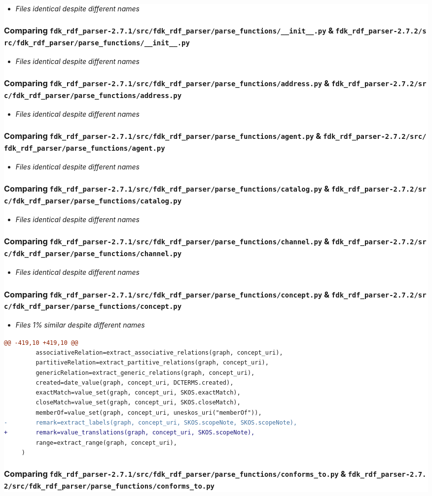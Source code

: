  * *Files identical despite different names*

### Comparing `fdk_rdf_parser-2.7.1/src/fdk_rdf_parser/parse_functions/__init__.py` & `fdk_rdf_parser-2.7.2/src/fdk_rdf_parser/parse_functions/__init__.py`

 * *Files identical despite different names*

### Comparing `fdk_rdf_parser-2.7.1/src/fdk_rdf_parser/parse_functions/address.py` & `fdk_rdf_parser-2.7.2/src/fdk_rdf_parser/parse_functions/address.py`

 * *Files identical despite different names*

### Comparing `fdk_rdf_parser-2.7.1/src/fdk_rdf_parser/parse_functions/agent.py` & `fdk_rdf_parser-2.7.2/src/fdk_rdf_parser/parse_functions/agent.py`

 * *Files identical despite different names*

### Comparing `fdk_rdf_parser-2.7.1/src/fdk_rdf_parser/parse_functions/catalog.py` & `fdk_rdf_parser-2.7.2/src/fdk_rdf_parser/parse_functions/catalog.py`

 * *Files identical despite different names*

### Comparing `fdk_rdf_parser-2.7.1/src/fdk_rdf_parser/parse_functions/channel.py` & `fdk_rdf_parser-2.7.2/src/fdk_rdf_parser/parse_functions/channel.py`

 * *Files identical despite different names*

### Comparing `fdk_rdf_parser-2.7.1/src/fdk_rdf_parser/parse_functions/concept.py` & `fdk_rdf_parser-2.7.2/src/fdk_rdf_parser/parse_functions/concept.py`

 * *Files 1% similar despite different names*

```diff
@@ -419,10 +419,10 @@
         associativeRelation=extract_associative_relations(graph, concept_uri),
         partitiveRelation=extract_partitive_relations(graph, concept_uri),
         genericRelation=extract_generic_relations(graph, concept_uri),
         created=date_value(graph, concept_uri, DCTERMS.created),
         exactMatch=value_set(graph, concept_uri, SKOS.exactMatch),
         closeMatch=value_set(graph, concept_uri, SKOS.closeMatch),
         memberOf=value_set(graph, concept_uri, uneskos_uri("memberOf")),
-        remark=extract_labels(graph, concept_uri, SKOS.scopeNote, SKOS.scopeNote),
+        remark=value_translations(graph, concept_uri, SKOS.scopeNote),
         range=extract_range(graph, concept_uri),
     )
```

### Comparing `fdk_rdf_parser-2.7.1/src/fdk_rdf_parser/parse_functions/conforms_to.py` & `fdk_rdf_parser-2.7.2/src/fdk_rdf_parser/parse_functions/conforms_to.py`
